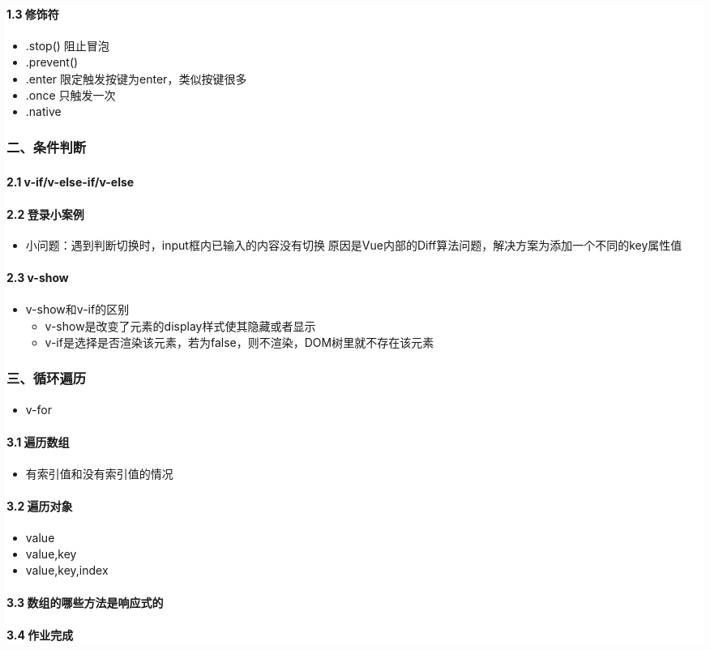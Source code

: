 
#### 1.3 修饰符

- .stop()
  阻止冒泡
- .prevent()
- .enter
  限定触发按键为enter，类似按键很多
- .once
  只触发一次
- .native



### 二、条件判断

#### 2.1 v-if/v-else-if/v-else



#### 2.2 登录小案例

- 小问题：遇到判断切换时，input框内已输入的内容没有切换
  原因是Vue内部的Diff算法问题，解决方案为添加一个不同的key属性值



#### 2.3 v-show

- v-show和v-if的区别
  - v-show是改变了元素的display样式使其隐藏或者显示
  - v-if是选择是否渲染该元素，若为false，则不渲染，DOM树里就不存在该元素



### 三、循环遍历

- v-for

#### 3.1 遍历数组

- 有索引值和没有索引值的情况



#### 3.2 遍历对象

- value
- value,key
- value,key,index



#### 3.3 数组的哪些方法是响应式的



#### 3.4 作业完成


